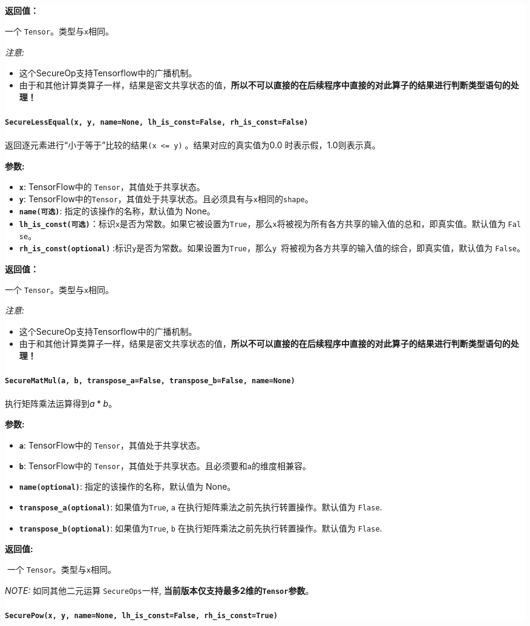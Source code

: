   **返回值：**

  一个 `Tensor`。类型与`x`相同。

  *注意:* 

   * 这个SecureOp支持Tensorflow中的广播机制。
   * 由于和其他计算类算子一样，结果是密文共享状态的值，**所以不可以直接的在后续程序中直接的对此算子的结果进行判断类型语句的处理！**



#### `SecureLessEqual(x, y, name=None, lh_is_const=False, rh_is_const=False)`

  返回逐元素进行“小于等于”比较的结果`(x <= y)` 。结果对应的真实值为$0.0$ 时表示假，$1.0$则表示真。

  **参数:**

  - **`x`**: TensorFlow中的 `Tensor`，其值处于共享状态。
  - **`y`**: TensorFlow中的`Tensor`，其值处于共享状态。且必须具有与`x`相同的`shape`。
  - **`name(可选)`**: 指定的该操作的名称，默认值为 None。
  - **`lh_is_const(可选)`**：标识`x`是否为常数。如果它被设置为`True`，那么`x`将被视为所有各方共享的输入值的总和，即真实值。默认值为 `False`。
  - **`rh_is_const(optional)`** :标识`y`是否为常数。如果设置为`True`，那么`y `将被视为各方共享的输入值的综合，即真实值，默认值为 `False`。

  **返回值：**

  一个 `Tensor`。类型与`x`相同。

  *注意:* 

   * 这个SecureOp支持Tensorflow中的广播机制。
   * 由于和其他计算类算子一样，结果是密文共享状态的值，**所以不可以直接的在后续程序中直接的对此算子的结果进行判断类型语句的处理！**

  

#### `SecureMatMul(a, b, transpose_a=False, transpose_b=False, name=None)`

  执行矩阵乘法运算得到$a*b$。

  **参数:**

  - **`a`**: TensorFlow中的 `Tensor`，其值处于共享状态。

  - **`b`**: TensorFlow中的 `Tensor`，其值处于共享状态。且必须要和`a`的维度相兼容。

  - **`name(optional)`**: 指定的该操作的名称，默认值为 None。

  - **`transpose_a(optional)`**: 如果值为`True`, `a` 在执行矩阵乘法之前先执行转置操作。默认值为 `Flase`.

  - **`transpose_b(optional)`**: 如果值为`True`, `b` 在执行矩阵乘法之前先执行转置操作。默认值为 `Flase`.

  **返回值:**

  ​	一个 `Tensor`。类型与`x`相同。

  *NOTE:*  如同其他二元运算 `SecureOps`一样, **当前版本仅支持最多2维的`Tensor`参数**。



#### `SecurePow(x, y, name=None, lh_is_const=False, rh_is_const=True)`
